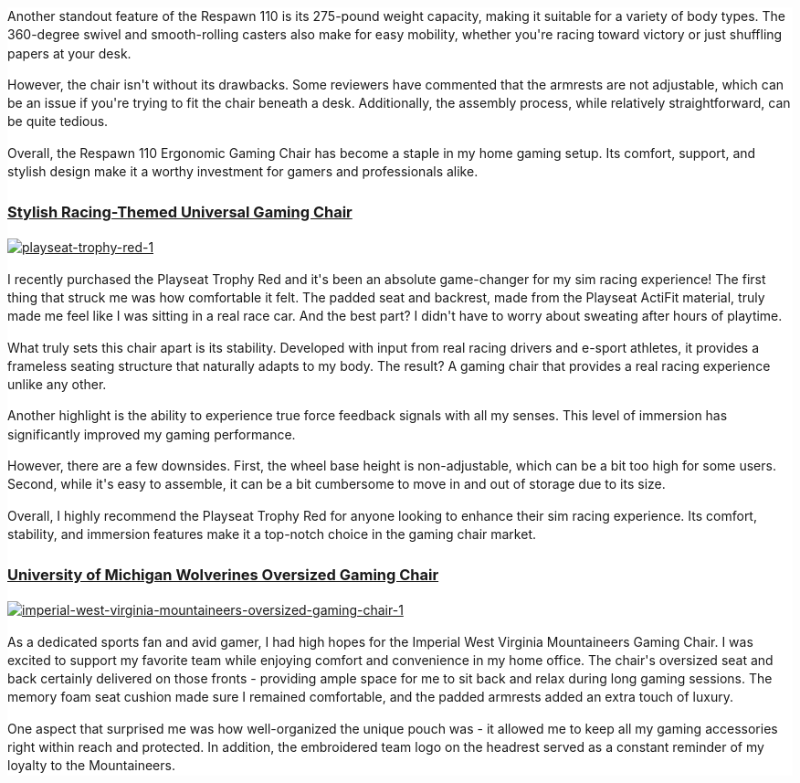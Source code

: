 Another standout feature of the Respawn 110 is its 275-pound weight capacity, making it suitable for a variety of body types. The 360-degree swivel and smooth-rolling casters also make for easy mobility, whether you're racing toward victory or just shuffling papers at your desk. 

However, the chair isn't without its drawbacks. Some reviewers have commented that the armrests are not adjustable, which can be an issue if you're trying to fit the chair beneath a desk. Additionally, the assembly process, while relatively straightforward, can be quite tedious. 

Overall, the Respawn 110 Ergonomic Gaming Chair has become a staple in my home gaming setup. Its comfort, support, and stylish design make it a worthy investment for gamers and professionals alike. 


### [Stylish Racing-Themed Universal Gaming Chair](https://serp.ly/@serpgames/amazon/star-wars-gaming-chairs?utm\_source=serpgames&utm\_medium=organic&utm\_campaign=website)

<div class="image"><a href="https://serp.ly/@serpgames/amazon/star-wars-gaming-chairs?utm_source=serpgames&utm_medium=organic&utm_campaign=website"><img alt="playseat-trophy-red-1" src="https://imagedelivery.net/vy2bglCGN6hEeWOnSe2c7A/playseat-trophy-red-1/w=720,h=540,fit=pad,background=black"/></a></div>

I recently purchased the Playseat Trophy Red and it's been an absolute game-changer for my sim racing experience! The first thing that struck me was how comfortable it felt. The padded seat and backrest, made from the Playseat ActiFit material, truly made me feel like I was sitting in a real race car. And the best part? I didn't have to worry about sweating after hours of playtime. 

What truly sets this chair apart is its stability. Developed with input from real racing drivers and e-sport athletes, it provides a frameless seating structure that naturally adapts to my body. The result? A gaming chair that provides a real racing experience unlike any other. 

Another highlight is the ability to experience true force feedback signals with all my senses. This level of immersion has significantly improved my gaming performance. 

However, there are a few downsides. First, the wheel base height is non-adjustable, which can be a bit too high for some users. Second, while it's easy to assemble, it can be a bit cumbersome to move in and out of storage due to its size. 

Overall, I highly recommend the Playseat Trophy Red for anyone looking to enhance their sim racing experience. Its comfort, stability, and immersion features make it a top-notch choice in the gaming chair market. 


### [University of Michigan Wolverines Oversized Gaming Chair](https://serp.ly/@serpgames/amazon/star-wars-gaming-chairs?utm\_source=serpgames&utm\_medium=organic&utm\_campaign=website)

<div class="image"><a href="https://serp.ly/@serpgames/amazon/star-wars-gaming-chairs?utm_source=serpgames&utm_medium=organic&utm_campaign=website"><img alt="imperial-west-virginia-mountaineers-oversized-gaming-chair-1" src="https://imagedelivery.net/vy2bglCGN6hEeWOnSe2c7A/imperial-west-virginia-mountaineers-oversized-gaming-chair-1/w=720,h=540,fit=pad,background=black"/></a></div>

As a dedicated sports fan and avid gamer, I had high hopes for the Imperial West Virginia Mountaineers Gaming Chair. I was excited to support my favorite team while enjoying comfort and convenience in my home office. The chair's oversized seat and back certainly delivered on those fronts - providing ample space for me to sit back and relax during long gaming sessions. The memory foam seat cushion made sure I remained comfortable, and the padded armrests added an extra touch of luxury. 

One aspect that surprised me was how well-organized the unique pouch was - it allowed me to keep all my gaming accessories right within reach and protected. In addition, the embroidered team logo on the headrest served as a constant reminder of my loyalty to the Mountaineers. 
